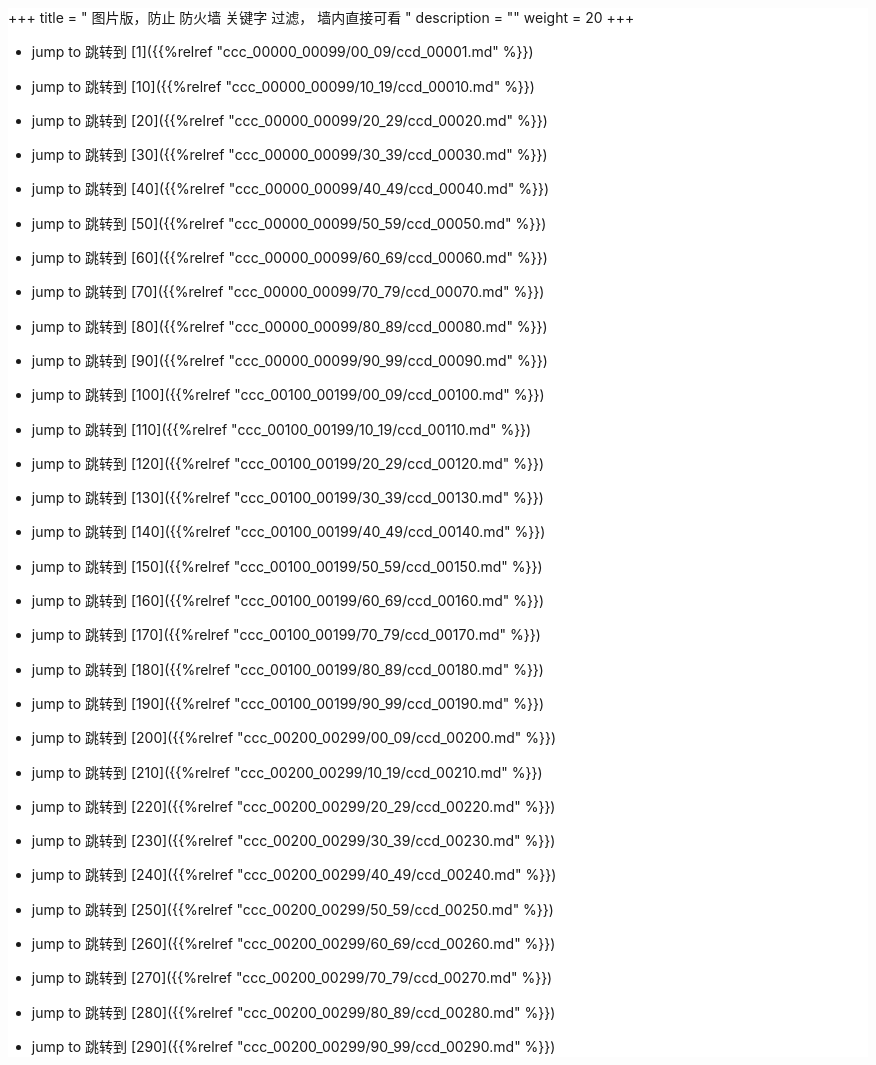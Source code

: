 +++
title = " 图片版，防止 防火墙 关键字 过滤， 墙内直接可看 "
description = ""
weight = 20
+++

* jump to 跳转到 [1]({{%relref "ccc_00000_00099/00_09/ccd_00001.md" %}})

* jump to 跳转到 [10]({{%relref "ccc_00000_00099/10_19/ccd_00010.md" %}})

* jump to 跳转到 [20]({{%relref "ccc_00000_00099/20_29/ccd_00020.md" %}})

* jump to 跳转到 [30]({{%relref "ccc_00000_00099/30_39/ccd_00030.md" %}})

* jump to 跳转到 [40]({{%relref "ccc_00000_00099/40_49/ccd_00040.md" %}})

* jump to 跳转到 [50]({{%relref "ccc_00000_00099/50_59/ccd_00050.md" %}})

* jump to 跳转到 [60]({{%relref "ccc_00000_00099/60_69/ccd_00060.md" %}})

* jump to 跳转到 [70]({{%relref "ccc_00000_00099/70_79/ccd_00070.md" %}})

* jump to 跳转到 [80]({{%relref "ccc_00000_00099/80_89/ccd_00080.md" %}})

* jump to 跳转到 [90]({{%relref "ccc_00000_00099/90_99/ccd_00090.md" %}})

* jump to 跳转到 [100]({{%relref "ccc_00100_00199/00_09/ccd_00100.md" %}})

* jump to 跳转到 [110]({{%relref "ccc_00100_00199/10_19/ccd_00110.md" %}})

* jump to 跳转到 [120]({{%relref "ccc_00100_00199/20_29/ccd_00120.md" %}})

* jump to 跳转到 [130]({{%relref "ccc_00100_00199/30_39/ccd_00130.md" %}})

* jump to 跳转到 [140]({{%relref "ccc_00100_00199/40_49/ccd_00140.md" %}})

* jump to 跳转到 [150]({{%relref "ccc_00100_00199/50_59/ccd_00150.md" %}})

* jump to 跳转到 [160]({{%relref "ccc_00100_00199/60_69/ccd_00160.md" %}})

* jump to 跳转到 [170]({{%relref "ccc_00100_00199/70_79/ccd_00170.md" %}})

* jump to 跳转到 [180]({{%relref "ccc_00100_00199/80_89/ccd_00180.md" %}})

* jump to 跳转到 [190]({{%relref "ccc_00100_00199/90_99/ccd_00190.md" %}})

* jump to 跳转到 [200]({{%relref "ccc_00200_00299/00_09/ccd_00200.md" %}})

* jump to 跳转到 [210]({{%relref "ccc_00200_00299/10_19/ccd_00210.md" %}})

* jump to 跳转到 [220]({{%relref "ccc_00200_00299/20_29/ccd_00220.md" %}})

* jump to 跳转到 [230]({{%relref "ccc_00200_00299/30_39/ccd_00230.md" %}})

* jump to 跳转到 [240]({{%relref "ccc_00200_00299/40_49/ccd_00240.md" %}})

* jump to 跳转到 [250]({{%relref "ccc_00200_00299/50_59/ccd_00250.md" %}})

* jump to 跳转到 [260]({{%relref "ccc_00200_00299/60_69/ccd_00260.md" %}})

* jump to 跳转到 [270]({{%relref "ccc_00200_00299/70_79/ccd_00270.md" %}})

* jump to 跳转到 [280]({{%relref "ccc_00200_00299/80_89/ccd_00280.md" %}})

* jump to 跳转到 [290]({{%relref "ccc_00200_00299/90_99/ccd_00290.md" %}})
